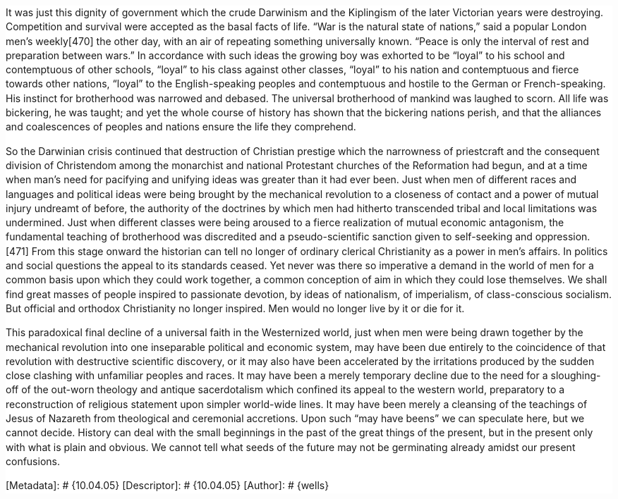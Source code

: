 It was just this dignity of government which the crude Darwinism and the
Kiplingism of the later Victorian years were destroying. Competition and
survival were accepted as the basal facts of life. “War is the natural state of
nations,” said a popular London men’s weekly[470] the other day, with an air of
repeating something universally known. “Peace is only the interval of rest and
preparation between wars.” In accordance with such ideas the growing boy was
exhorted to be “loyal” to his school and contemptuous of other schools, “loyal”
to his class against other classes, “loyal” to his nation and contemptuous and
fierce towards other nations, “loyal” to the English-speaking peoples and
contemptuous and hostile to the German or French-speaking. His instinct for
brotherhood was narrowed and debased. The universal brotherhood of mankind was
laughed to scorn. All life was bickering, he was taught; and yet the whole
course of history has shown that the bickering nations perish, and that the
alliances and coalescences of peoples and nations ensure the life they
comprehend.

So the Darwinian crisis continued that destruction of Christian prestige which
the narrowness of priestcraft and the consequent division of Christendom among
the monarchist and national Protestant churches of the Reformation had begun,
and at a time when man’s need for pacifying and unifying ideas was greater than
it had ever been. Just when men of different races and languages and political
ideas were being brought by the mechanical revolution to a closeness of contact
and a power of mutual injury undreamt of before, the authority of the doctrines
by which men had hitherto transcended tribal and local limitations was
undermined. Just when different classes were being aroused to a fierce
realization of mutual economic antagonism, the fundamental teaching of
brotherhood was discredited and a pseudo-scientific sanction given to
self-seeking and oppression.[471] From this stage onward the historian can tell
no longer of ordinary clerical Christianity as a power in men’s affairs. In
politics and social questions the appeal to its standards ceased. Yet never was
there so imperative a demand in the world of men for a common basis upon which
they could work together, a common conception of aim in which they could lose
themselves. We shall find great masses of people inspired to passionate
devotion, by ideas of nationalism, of imperialism, of class-conscious
socialism. But official and orthodox Christianity no longer inspired. Men would
no longer live by it or die for it.

This paradoxical final decline of a universal faith in the Westernized world,
just when men were being drawn together by the mechanical revolution into one
inseparable political and economic system, may have been due entirely to the
coincidence of that revolution with destructive scientific discovery, or it may
also have been accelerated by the irritations produced by the sudden close
clashing with unfamiliar peoples and races. It may have been a merely temporary
decline due to the need for a sloughing-off of the out-worn theology and
antique sacerdotalism which confined its appeal to the western world,
preparatory to a reconstruction of religious statement upon simpler world-wide
lines. It may have been merely a cleansing of the teachings of Jesus of
Nazareth from theological and ceremonial accretions. Upon such “may have beens”
we can speculate here, but we cannot decide. History can deal with the small
beginnings in the past of the great things of the present, but in the present
only with what is plain and obvious. We cannot tell what seeds of the future
may not be germinating already amidst our present confusions.



[Metadata]: # {10.04.05}
[Descriptor]: # {10.04.05}
[Author]: # {wells}